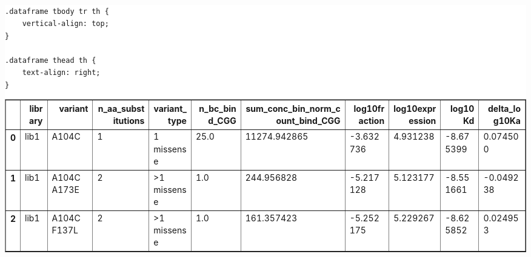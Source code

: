    .dataframe tbody tr th {
        vertical-align: top;
    }

    .dataframe thead th {
        text-align: right;
    }
</style>
<table border="1" class="dataframe">
  <thead>
    <tr style="text-align: right;">
      <th></th>
      <th>library</th>
      <th>variant</th>
      <th>n_aa_substitutions</th>
      <th>variant_type</th>
      <th>n_bc_bind_CGG</th>
      <th>sum_conc_bin_norm_count_bind_CGG</th>
      <th>log10fraction</th>
      <th>log10expression</th>
      <th>log10Kd</th>
      <th>delta_log10Ka</th>
    </tr>
  </thead>
  <tbody>
    <tr>
      <th>0</th>
      <td>lib1</td>
      <td>A104C</td>
      <td>1</td>
      <td>1 missense</td>
      <td>25.0</td>
      <td>11274.942865</td>
      <td>-3.632736</td>
      <td>4.931238</td>
      <td>-8.675399</td>
      <td>0.074500</td>
    </tr>
    <tr>
      <th>1</th>
      <td>lib1</td>
      <td>A104C A173E</td>
      <td>2</td>
      <td>&gt;1 missense</td>
      <td>1.0</td>
      <td>244.956828</td>
      <td>-5.217128</td>
      <td>5.123177</td>
      <td>-8.551661</td>
      <td>-0.049238</td>
    </tr>
    <tr>
      <th>2</th>
      <td>lib1</td>
      <td>A104C F137L</td>
      <td>2</td>
      <td>&gt;1 missense</td>
      <td>1.0</td>
      <td>161.357423</td>
      <td>-5.252175</td>
      <td>5.229267</td>
      <td>-8.625852</td>
      <td>0.024953</td>
    </tr>